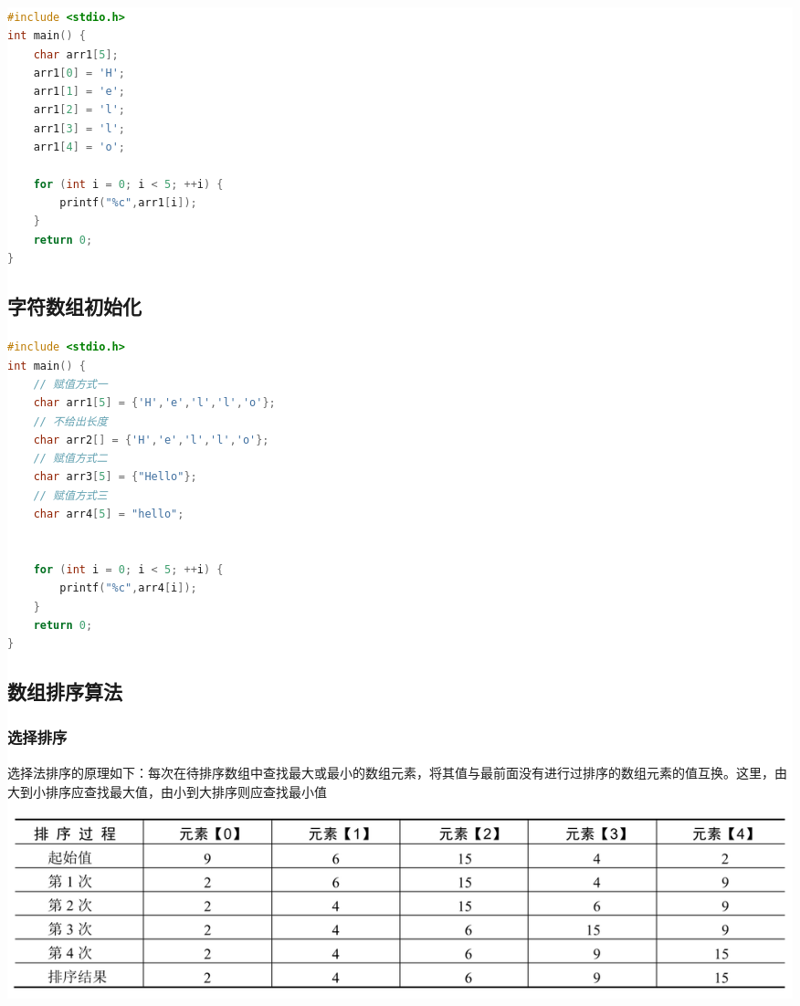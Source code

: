 ```c
#include <stdio.h>
int main() {
    char arr1[5];
    arr1[0] = 'H';
    arr1[1] = 'e';
    arr1[2] = 'l';
    arr1[3] = 'l';
    arr1[4] = 'o';

    for (int i = 0; i < 5; ++i) {
        printf("%c",arr1[i]);
    }
    return 0;
}
```

## 字符数组初始化

```c
#include <stdio.h>
int main() {
    // 赋值方式一
    char arr1[5] = {'H','e','l','l','o'};
    // 不给出长度
    char arr2[] = {'H','e','l','l','o'};
    // 赋值方式二
    char arr3[5] = {"Hello"};
    // 赋值方式三
    char arr4[5] = "hello";


    for (int i = 0; i < 5; ++i) {
        printf("%c",arr4[i]);
    }
    return 0;
}
```

## 数组排序算法

### 选择排序

选择法排序的原理如下：每次在待排序数组中查找最大或最小的数组元素，将其值与最前面没有进行过排序的数组元素的值互换。这里，由大到小排序应查找最大值，由小到大排序则应查找最小值

![image-20230718142336570](./assets/image-20230718142336570.png)
